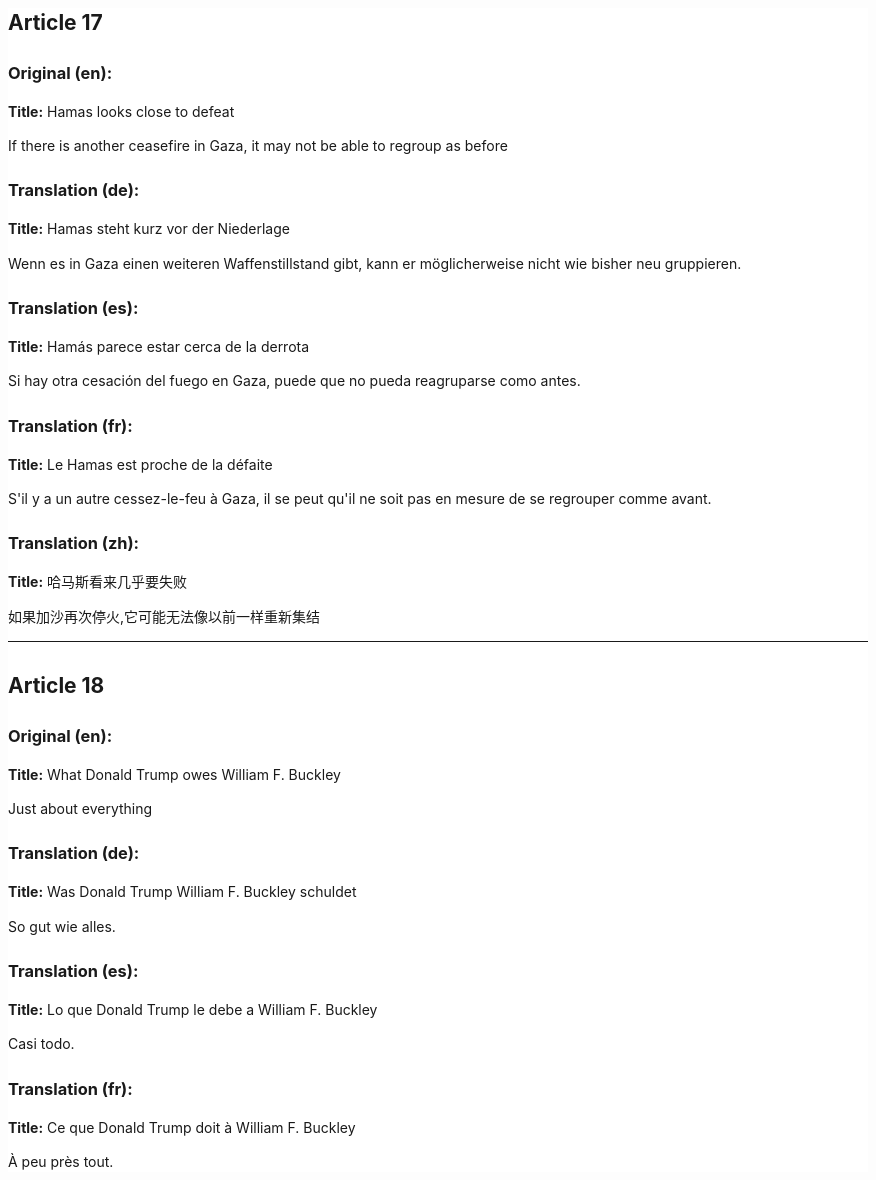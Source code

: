 ## Article 17
### Original (en):
**Title:** Hamas looks close to defeat

If there is another ceasefire in Gaza, it may not be able to regroup as before

### Translation (de):
**Title:** Hamas steht kurz vor der Niederlage

Wenn es in Gaza einen weiteren Waffenstillstand gibt, kann er möglicherweise nicht wie bisher neu gruppieren.

### Translation (es):
**Title:** Hamás parece estar cerca de la derrota

Si hay otra cesación del fuego en Gaza, puede que no pueda reagruparse como antes.

### Translation (fr):
**Title:** Le Hamas est proche de la défaite

S'il y a un autre cessez-le-feu à Gaza, il se peut qu'il ne soit pas en mesure de se regrouper comme avant.

### Translation (zh):
**Title:** 哈马斯看来几乎要失败

如果加沙再次停火,它可能无法像以前一样重新集结

---

## Article 18
### Original (en):
**Title:** What Donald Trump owes William F. Buckley

Just about everything

### Translation (de):
**Title:** Was Donald Trump William F. Buckley schuldet

So gut wie alles.

### Translation (es):
**Title:** Lo que Donald Trump le debe a William F. Buckley

Casi todo.

### Translation (fr):
**Title:** Ce que Donald Trump doit à William F. Buckley

À peu près tout.
